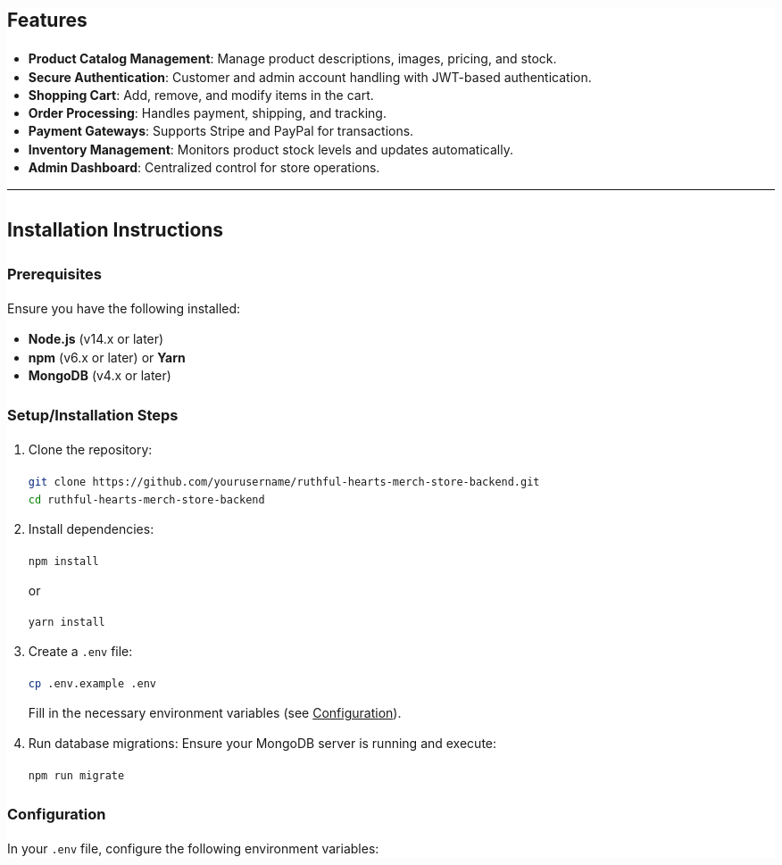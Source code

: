 
## Features

- **Product Catalog Management**: Manage product descriptions, images, pricing, and stock.
- **Secure Authentication**: Customer and admin account handling with JWT-based authentication.
- **Shopping Cart**: Add, remove, and modify items in the cart.
- **Order Processing**: Handles payment, shipping, and tracking.
- **Payment Gateways**: Supports Stripe and PayPal for transactions.
- **Inventory Management**: Monitors product stock levels and updates automatically.
- **Admin Dashboard**: Centralized control for store operations.

---

## Installation Instructions

### Prerequisites

Ensure you have the following installed:

- **Node.js** (v14.x or later)
- **npm** (v6.x or later) or **Yarn**
- **MongoDB** (v4.x or later)

### Setup/Installation Steps

1. Clone the repository:
   ```bash
   git clone https://github.com/yourusername/ruthful-hearts-merch-store-backend.git
   cd ruthful-hearts-merch-store-backend
   ```

2. Install dependencies:
   ```bash
   npm install
   ```
   or
   ```bash
   yarn install
   ```

3. Create a `.env` file:
   ```bash
   cp .env.example .env
   ```
   Fill in the necessary environment variables (see [Configuration](#configuration)).

4. Run database migrations:
   Ensure your MongoDB server is running and execute:
   ```bash
   npm run migrate
   ```

### Configuration

In your `.env` file, configure the following environment variables:
